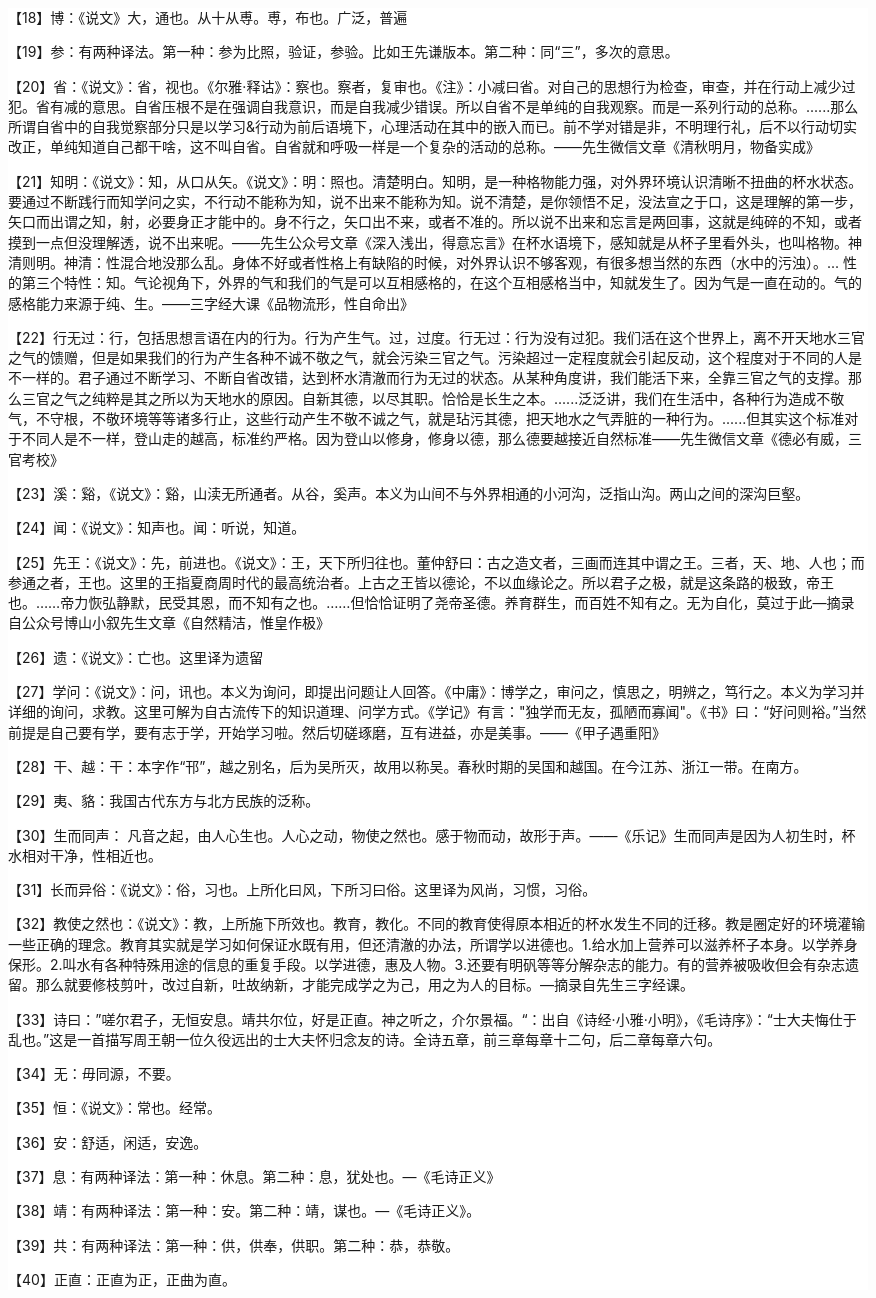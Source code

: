 【18】博：《说文》大，通也。从十从尃。尃，布也。广泛，普遍

【19】参：有两种译法。第一种：参为比照，验证，参验。比如王先谦版本。第二种：同“三”，多次的意思。

【20】省：《说文》：省，视也。《尔雅·释诂》：察也。察者，复审也。《注》：小减曰省。对自己的思想行为检查，审查，并在行动上减少过犯。省有减的意思。自省压根不是在强调自我意识，而是自我减少错误。所以自省不是单纯的自我观察。而是一系列行动的总称。......那么所谓自省中的自我觉察部分只是以学习&行动为前后语境下，心理活动在其中的嵌入而已。前不学对错是非，不明理行礼，后不以行动切实改正，单纯知道自己都干啥，这不叫自省。自省就和呼吸一样是一个复杂的活动的总称。——先生微信文章《清秋明月，物备实成》

【21】知明：《说文》：知，从口从矢。《说文》：明：照也。清楚明白。知明，是一种格物能力强，对外界环境认识清晰不扭曲的杯水状态。要通过不断践行而知学问之实，不行动不能称为知，说不出来不能称为知。说不清楚，是你领悟不足，没法宣之于口，这是理解的第一步，矢口而出谓之知，射，必要身正才能中的。身不行之，矢口出不来，或者不准的。所以说不出来和忘言是两回事，这就是纯碎的不知，或者摸到一点但没理解透，说不出来呢。——先生公众号文章《深入浅出，得意忘言》在杯水语境下，感知就是从杯子里看外头，也叫格物。神清则明。神清：性混合地没那么乱。身体不好或者性格上有缺陷的时候，对外界认识不够客观，有很多想当然的东西（水中的污浊）。... 性的第三个特性：知。气论视角下，外界的气和我们的气是可以互相感格的，在这个互相感格当中，知就发生了。因为气是一直在动的。气的感格能力来源于纯、生。——三字经大课《品物流形，性自命出》

【22】行无过：行，包括思想言语在内的行为。行为产生气。过，过度。行无过：行为没有过犯。我们活在这个世界上，离不开天地水三官之气的馈赠，但是如果我们的行为产生各种不诚不敬之气，就会污染三官之气。污染超过一定程度就会引起反动，这个程度对于不同的人是不一样的。君子通过不断学习、不断自省改错，达到杯水清澈而行为无过的状态。从某种角度讲，我们能活下来，全靠三官之气的支撑。那么三官之气之纯粹是其之所以为天地水的原因。自新其德，以尽其职。恰恰是长生之本。......泛泛讲，我们在生活中，各种行为造成不敬气，不守根，不敬环境等等诸多行止，这些行动产生不敬不诚之气，就是玷污其德，把天地水之气弄脏的一种行为。......但其实这个标准对于不同人是不一样，登山走的越高，标准约严格。因为登山以修身，修身以德，那么德要越接近自然标准——先生微信文章《德必有威，三官考校》

【23】溪：谿，《说文》：谿，山渎无所通者。从谷，奚声。本义为山间不与外界相通的小河沟，泛指山沟。两山之间的深沟巨壑。

【24】闻：《说文》：知声也。闻：听说，知道。

【25】先王：《说文》：先，前进也。《说文》：王，天下所归往也。董仲舒曰：古之造文者，三画而连其中谓之王。三者，天、地、人也；而参通之者，王也。这里的王指夏商周时代的最高统治者。上古之王皆以德论，不以血缘论之。所以君子之极，就是这条路的极致，帝王也。……帝力恢弘静默，民受其恩，而不知有之也。……但恰恰证明了尧帝圣德。养育群生，而百姓不知有之。无为自化，莫过于此—摘录自公众号博山小叙先生文章《自然精洁，惟皇作极》

【26】遗：《说文》：亡也。这里译为遗留

【27】学问：《说文》：问，讯也。本义为询问，即提出问题让人回答。《中庸》：博学之，审问之，慎思之，明辨之，笃行之。本义为学习并详细的询问，求教。这里可解为自古流传下的知识道理、问学方式。《学记》有言："独学而无友，孤陋而寡闻"。《书》曰：“好问则裕。”当然前提是自己要有学，要有志于学，开始学习啦。然后切磋琢磨，互有进益，亦是美事。——《甲子遇重阳》

【28】干、越：干：本字作“邗”，越之别名，后为吴所灭，故用以称吴。春秋时期的吴国和越国。在今江苏、浙江一带。在南方。

【29】夷、貉：我国古代东方与北方民族的泛称。

【30】生而同声： 凡音之起，由人心生也。人心之动，物使之然也。感于物而动，故形于声。——《乐记》生而同声是因为人初生时，杯水相对干净，性相近也。

【31】长而异俗：《说文》：俗，习也。上所化曰风，下所习曰俗。这里译为风尚，习惯，习俗。

【32】教使之然也：《说文》：教，上所施下所效也。教育，教化。不同的教育使得原本相近的杯水发生不同的迁移。教是圈定好的环境灌输一些正确的理念。教育其实就是学习如何保证水既有用，但还清澈的办法，所谓学以进德也。1.给水加上营养可以滋养杯子本身。以学养身保形。2.叫水有各种特殊用途的信息的重复手段。以学进德，惠及人物。3.还要有明矾等等分解杂志的能力。有的营养被吸收但会有杂志遗留。那么就要修枝剪叶，改过自新，吐故纳新，才能完成学之为己，用之为人的目标。—摘录自先生三字经课。

【33】诗曰：”嗟尔君子，无恒安息。靖共尔位，好是正直。神之听之，介尔景福。“：出自《诗经·小雅·小明》，《毛诗序》：“士大夫悔仕于乱也。”这是一首描写周王朝一位久役远出的士大夫怀归念友的诗。全诗五章，前三章每章十二句，后二章每章六句。

【34】无：毋同源，不要。

【35】恒：《说文》：常也。经常。

【36】安：舒适，闲适，安逸。

【37】息：有两种译法：第一种：休息。第二种：息，犹处也。—《毛诗正义》

【38】靖：有两种译法：第一种：安。第二种：靖，谋也。—《毛诗正义》。

【39】共：有两种译法：第一种：供，供奉，供职。第二种：恭，恭敬。

【40】正直：正直为正，正曲为直。
